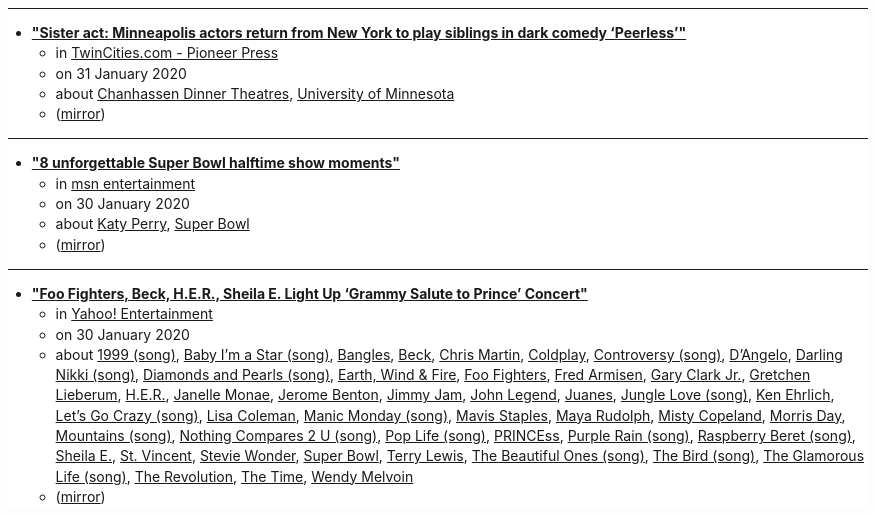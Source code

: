 ----

 - [**"Sister act: Minneapolis actors return from New York to play siblings in dark comedy ‘Peerless’"**](https://www.twincities.com/2020/01/31/sister-act-minneapolis-actors-return-from-new-york-to-play-siblings-in-dark-comedy-peerless/)
    - in [TwinCities.com - Pioneer Press](../../publications/p-t/twincities-com-pioneer-press/index.md)
    - on 31 January 2020
    - about [Chanhassen Dinner Theatres](../../topics/chanhassen-dinner-theatres/index.md), [University of Minnesota](../../topics/university-of-minnesota/index.md)
    - ([mirror](https://web.archive.org/web/*/https://www.twincities.com/2020/01/31/sister-act-minneapolis-actors-return-from-new-york-to-play-siblings-in-dark-comedy-peerless/))

----

 - [**"8 unforgettable Super Bowl halftime show moments"**](https://www.msn.com/en-us/entertainment/news/8-unforgettable-super-bowl-halftime-show-moments/vi-BBZuigg)
    - in [msn entertainment](../../publications/k-o/msn-entertainment/index.md)
    - on 30 January 2020
    - about [Katy Perry](../../topics/katy-perry/index.md), [Super Bowl](../../topics/super-bowl/index.md)
    - ([mirror](https://web.archive.org/web/*/https://www.msn.com/en-us/entertainment/news/8-unforgettable-super-bowl-halftime-show-moments/vi-BBZuigg))

----

 - [**"Foo Fighters, Beck, H.E.R., Sheila E. Light Up ‘Grammy Salute to Prince’ Concert"**](https://www.yahoo.com/entertainment/foo-fighters-beck-h-e-233930375.html)
    - in [Yahoo! Entertainment](../../publications/u-z/yahoo-entertainment/index.md)
    - on 30 January 2020
    - about [1999 (song)](../../topics/song/1999/index.md), [Baby I’m a Star (song)](../../topics/song/baby-i-m-a-star/index.md), [Bangles](../../topics/bangles/index.md), [Beck](../../topics/beck/index.md), [Chris Martin](../../topics/chris-martin/index.md), [Coldplay](../../topics/coldplay/index.md), [Controversy (song)](../../topics/song/controversy/index.md), [D’Angelo](../../topics/d-angelo/index.md), [Darling Nikki (song)](../../topics/song/darling-nikki/index.md), [Diamonds and Pearls (song)](../../topics/song/diamonds-and-pearls/index.md), [Earth, Wind & Fire](../../topics/earth-wind-fire/index.md), [Foo Fighters](../../topics/foo-fighters/index.md), [Fred Armisen](../../topics/fred-armisen/index.md), [Gary Clark Jr.](../../topics/gary-clark-jr/index.md), [Gretchen Lieberum](../../topics/gretchen-lieberum/index.md), [H.E.R.](../../topics/h-e-r/index.md), [Janelle Monae](../../topics/janelle-monae/index.md), [Jerome Benton](../../topics/jerome-benton/index.md), [Jimmy Jam](../../topics/jimmy-jam/index.md), [John Legend](../../topics/john-legend/index.md), [Juanes](../../topics/juanes/index.md), [Jungle Love (song)](../../topics/song/jungle-love/index.md), [Ken Ehrlich](../../topics/ken-ehrlich/index.md), [Let’s Go Crazy (song)](../../topics/song/let-s-go-crazy/index.md), [Lisa Coleman](../../topics/lisa-coleman/index.md), [Manic Monday (song)](../../topics/song/manic-monday/index.md), [Mavis Staples](../../topics/mavis-staples/index.md), [Maya Rudolph](../../topics/maya-rudolph/index.md), [Misty Copeland](../../topics/misty-copeland/index.md), [Morris Day](../../topics/morris-day/index.md), [Mountains (song)](../../topics/song/mountains/index.md), [Nothing Compares 2 U (song)](../../topics/song/nothing-compares-2-u/index.md), [Pop Life (song)](../../topics/song/pop-life/index.md), [PRINCEss](../../topics/princess/index.md), [Purple Rain (song)](../../topics/song/purple-rain/index.md), [Raspberry Beret (song)](../../topics/song/raspberry-beret/index.md), [Sheila E.](../../topics/sheila-e/index.md), [St. Vincent](../../topics/st-vincent/index.md), [Stevie Wonder](../../topics/stevie-wonder/index.md), [Super Bowl](../../topics/super-bowl/index.md), [Terry Lewis](../../topics/terry-lewis/index.md), [The Beautiful Ones (song)](../../topics/song/the-beautiful-ones/index.md), [The Bird (song)](../../topics/song/the-bird/index.md), [The Glamorous Life (song)](../../topics/song/the-glamorous-life/index.md), [The Revolution](../../topics/the-revolution/index.md), [The Time](../../topics/the-time/index.md), [Wendy Melvoin](../../topics/wendy-melvoin/index.md)
    - ([mirror](https://web.archive.org/web/*/https://www.yahoo.com/entertainment/foo-fighters-beck-h-e-233930375.html))
